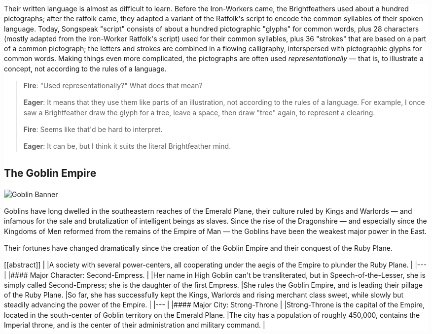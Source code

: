 Their written language is almost as difficult to learn.
Before the Iron-Workers came, the Brightfeathers used about a hundred pictographs; after the ratfolk came, they adapted a variant of the Ratfolk's script to encode the common syllables of their spoken language.
Today, Songspeak "script" consists of about a hundred pictographic "glyphs" for common words, plus 28 characters (mostly adapted from the Iron-Worker Ratfolk's script) used for their common syllables, plus 36 "strokes" that are based on a part of a common pictograph; the letters and strokes are combined in a flowing calligraphy, interspersed with pictographic glyphs for common words.
Making things even more complicated, the pictographs are often used *representationally* — that is, to illustrate a concept, not according to the rules of a language.

> **Fire**: "Used representationally?"
> What does that mean?
>
> **Eager**: It means that they use them like parts of an illustration, not according to the rules of a language.
> For example, I once saw a Brightfeather draw the glyph for a tree, leave a space, then draw "tree" again, to represent a clearing.
>
> **Fire**: Seems like that'd be hard to interpret.
>
> **Eager**: It can be, but I think it suits the literal Brightfeather mind.

## The Goblin Empire

![Goblin Banner](../images/proto_banner_g_empire.png)

Goblins have long dwelled in the southeastern reaches of the Emerald Plane, their culture ruled by Kings and Warlords — and infamous for the sale and brutalization of intelligent beings as slaves.
Since the rise of the Dragonshire — and especially since the Kingdoms of Men reformed from the remains of the Empire of Man — the Goblins have been the weakest major power in the East.

Their fortunes have changed dramatically since the creation of the Goblin Empire and their conquest of the Ruby Plane.

[[abstract]]
|
|A society with several power-centers, all cooperating under the aegis of the Empire to plunder the Ruby Plane.
|
|---
|
|#### Major Character: Second-Empress.
|
|Her name in High Goblin can't be transliterated, but in Speech-of-the-Lesser, she is simply called Second-Empress; she is the daughter of the first Empress.
|She rules the Goblin Empire, and is leading their pillage of the Ruby Plane.
|So far, she has successfully kept the Kings, Warlords and rising merchant class sweet, while slowly but steadily advancing the power of the Empire.
|
|---
|
|#### Major City: Strong-Throne
|
|Strong-Throne is the capital of the Empire, located in the south-center of Goblin territory on the Emerald Plane.
|The city has a population of roughly 450,000, contains the Imperial throne, and is the center of their administration and military command.
|